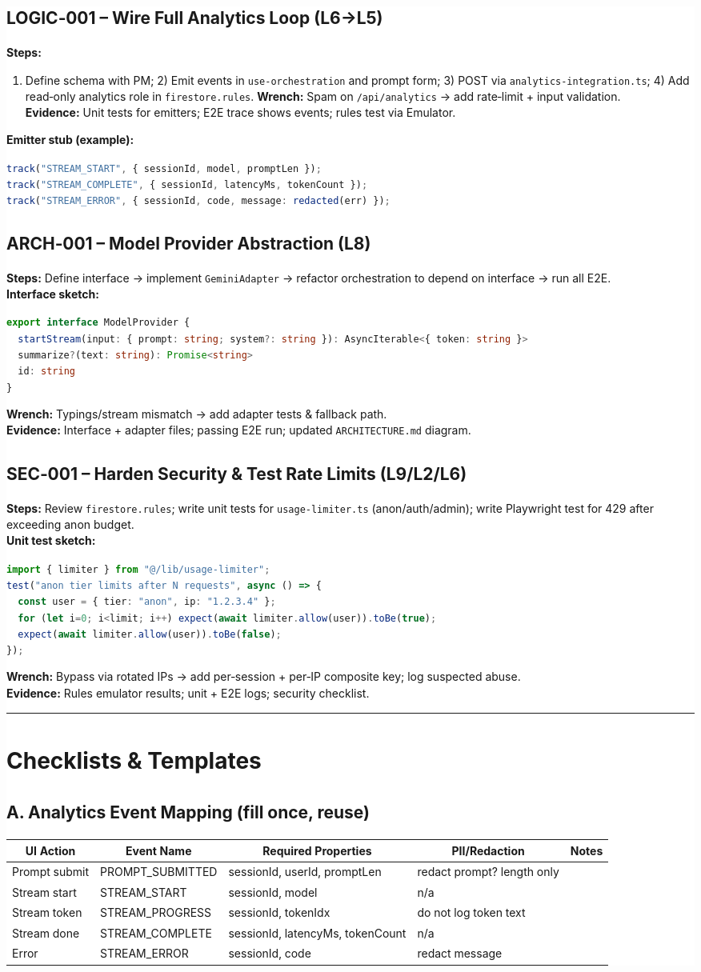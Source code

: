 ## LOGIC‑001 – Wire Full Analytics Loop (L6→L5)
**Steps:**
1) Define schema with PM; 2) Emit events in `use-orchestration` and prompt form; 3) POST via `analytics-integration.ts`; 4) Add read‑only analytics role in `firestore.rules`.
**Wrench:** Spam on `/api/analytics` → add rate‑limit + input validation.  
**Evidence:** Unit tests for emitters; E2E trace shows events; rules test via Emulator.

**Emitter stub (example):**
```ts
track("STREAM_START", { sessionId, model, promptLen });
track("STREAM_COMPLETE", { sessionId, latencyMs, tokenCount });
track("STREAM_ERROR", { sessionId, code, message: redacted(err) });
```

## ARCH‑001 – Model Provider Abstraction (L8)
**Steps:** Define interface → implement `GeminiAdapter` → refactor orchestration to depend on interface → run all E2E.  
**Interface sketch:**
```ts
export interface ModelProvider {
  startStream(input: { prompt: string; system?: string }): AsyncIterable<{ token: string }>
  summarize?(text: string): Promise<string>
  id: string
}
```
**Wrench:** Typings/stream mismatch → add adapter tests & fallback path.  
**Evidence:** Interface + adapter files; passing E2E run; updated `ARCHITECTURE.md` diagram.

## SEC‑001 – Harden Security & Test Rate Limits (L9/L2/L6)
**Steps:** Review `firestore.rules`; write unit tests for `usage-limiter.ts` (anon/auth/admin); write Playwright test for 429 after exceeding anon budget.  
**Unit test sketch:**
```ts
import { limiter } from "@/lib/usage-limiter";
test("anon tier limits after N requests", async () => {
  const user = { tier: "anon", ip: "1.2.3.4" };
  for (let i=0; i<limit; i++) expect(await limiter.allow(user)).toBe(true);
  expect(await limiter.allow(user)).toBe(false);
});
```
**Wrench:** Bypass via rotated IPs → add per‑session + per‑IP composite key; log suspected abuse.  
**Evidence:** Rules emulator results; unit + E2E logs; security checklist.

---

# Checklists & Templates

## A. Analytics Event Mapping (fill once, reuse)
| UI Action | Event Name | Required Properties | PII/Redaction | Notes |
|---|---|---|---|---|
| Prompt submit | PROMPT_SUBMITTED | sessionId, userId, promptLen | redact prompt? length only |  |
| Stream start | STREAM_START | sessionId, model | n/a |  |
| Stream token | STREAM_PROGRESS | sessionId, tokenIdx | do not log token text |  |
| Stream done | STREAM_COMPLETE | sessionId, latencyMs, tokenCount | n/a |  |
| Error | STREAM_ERROR | sessionId, code | redact message |  |
